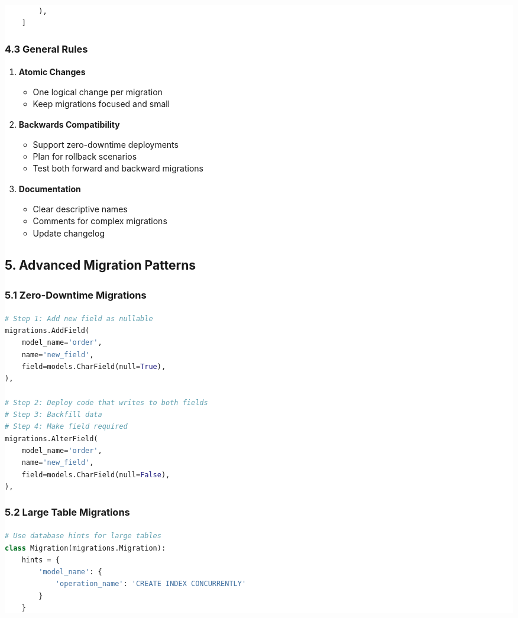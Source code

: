 ```python
        ),
    ]
```

### 4.3 General Rules
1. **Atomic Changes**
   - One logical change per migration
   - Keep migrations focused and small

2. **Backwards Compatibility**
   - Support zero-downtime deployments
   - Plan for rollback scenarios
   - Test both forward and backward migrations

3. **Documentation**
   - Clear descriptive names
   - Comments for complex migrations
   - Update changelog

## 5. Advanced Migration Patterns

### 5.1 Zero-Downtime Migrations
```python
# Step 1: Add new field as nullable
migrations.AddField(
    model_name='order',
    name='new_field',
    field=models.CharField(null=True),
),

# Step 2: Deploy code that writes to both fields
# Step 3: Backfill data
# Step 4: Make field required
migrations.AlterField(
    model_name='order',
    name='new_field',
    field=models.CharField(null=False),
),
```

### 5.2 Large Table Migrations
```python
# Use database hints for large tables
class Migration(migrations.Migration):
    hints = {
        'model_name': {
            'operation_name': 'CREATE INDEX CONCURRENTLY'
        }
    }
```
